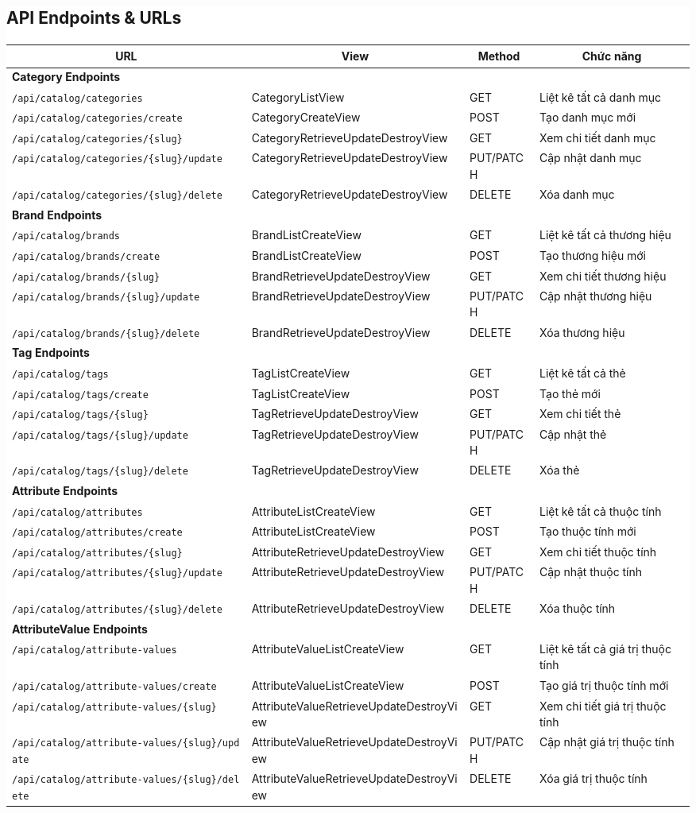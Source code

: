 ## API Endpoints & URLs

| URL | View | Method | Chức năng |
|-----|------|--------|-----------|
| **Category Endpoints** | | | |
| `/api/catalog/categories` | CategoryListView | GET | Liệt kê tất cả danh mục |
| `/api/catalog/categories/create` | CategoryCreateView | POST | Tạo danh mục mới |
| `/api/catalog/categories/{slug}` | CategoryRetrieveUpdateDestroyView | GET | Xem chi tiết danh mục |
| `/api/catalog/categories/{slug}/update` | CategoryRetrieveUpdateDestroyView | PUT/PATCH | Cập nhật danh mục |
| `/api/catalog/categories/{slug}/delete` | CategoryRetrieveUpdateDestroyView | DELETE | Xóa danh mục |
| **Brand Endpoints** | | | |
| `/api/catalog/brands` | BrandListCreateView | GET | Liệt kê tất cả thương hiệu |
| `/api/catalog/brands/create` | BrandListCreateView | POST | Tạo thương hiệu mới |
| `/api/catalog/brands/{slug}` | BrandRetrieveUpdateDestroyView | GET | Xem chi tiết thương hiệu |
| `/api/catalog/brands/{slug}/update` | BrandRetrieveUpdateDestroyView | PUT/PATCH | Cập nhật thương hiệu |
| `/api/catalog/brands/{slug}/delete` | BrandRetrieveUpdateDestroyView | DELETE | Xóa thương hiệu |
| **Tag Endpoints** | | | |
| `/api/catalog/tags` | TagListCreateView | GET | Liệt kê tất cả thẻ |
| `/api/catalog/tags/create` | TagListCreateView | POST | Tạo thẻ mới |
| `/api/catalog/tags/{slug}` | TagRetrieveUpdateDestroyView | GET | Xem chi tiết thẻ |
| `/api/catalog/tags/{slug}/update` | TagRetrieveUpdateDestroyView | PUT/PATCH | Cập nhật thẻ |
| `/api/catalog/tags/{slug}/delete` | TagRetrieveUpdateDestroyView | DELETE | Xóa thẻ |
| **Attribute Endpoints** | | | |
| `/api/catalog/attributes` | AttributeListCreateView | GET | Liệt kê tất cả thuộc tính |
| `/api/catalog/attributes/create` | AttributeListCreateView | POST | Tạo thuộc tính mới |
| `/api/catalog/attributes/{slug}` | AttributeRetrieveUpdateDestroyView | GET | Xem chi tiết thuộc tính |
| `/api/catalog/attributes/{slug}/update` | AttributeRetrieveUpdateDestroyView | PUT/PATCH | Cập nhật thuộc tính |
| `/api/catalog/attributes/{slug}/delete` | AttributeRetrieveUpdateDestroyView | DELETE | Xóa thuộc tính |
| **AttributeValue Endpoints** | | | |
| `/api/catalog/attribute-values` | AttributeValueListCreateView | GET | Liệt kê tất cả giá trị thuộc tính |
| `/api/catalog/attribute-values/create` | AttributeValueListCreateView | POST | Tạo giá trị thuộc tính mới |
| `/api/catalog/attribute-values/{slug}` | AttributeValueRetrieveUpdateDestroyView | GET | Xem chi tiết giá trị thuộc tính |
| `/api/catalog/attribute-values/{slug}/update` | AttributeValueRetrieveUpdateDestroyView | PUT/PATCH | Cập nhật giá trị thuộc tính |
| `/api/catalog/attribute-values/{slug}/delete` | AttributeValueRetrieveUpdateDestroyView | DELETE | Xóa giá trị thuộc tính |

